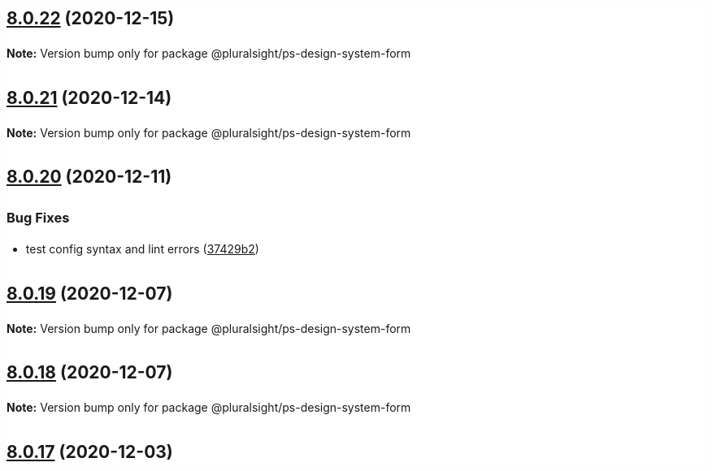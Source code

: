 


## [8.0.22](https://github.com/pluralsight/design-system/compare/@pluralsight/ps-design-system-form@8.0.21...@pluralsight/ps-design-system-form@8.0.22) (2020-12-15)

**Note:** Version bump only for package @pluralsight/ps-design-system-form





## [8.0.21](https://github.com/pluralsight/design-system/compare/@pluralsight/ps-design-system-form@8.0.20...@pluralsight/ps-design-system-form@8.0.21) (2020-12-14)

**Note:** Version bump only for package @pluralsight/ps-design-system-form





## [8.0.20](https://github.com/pluralsight/design-system/compare/@pluralsight/ps-design-system-form@8.0.19...@pluralsight/ps-design-system-form@8.0.20) (2020-12-11)


### Bug Fixes

* test config syntax and lint errors ([37429b2](https://github.com/pluralsight/design-system/commit/37429b289e428500233a3954c5bf1bb96df852a6))





## [8.0.19](https://github.com/pluralsight/design-system/compare/@pluralsight/ps-design-system-form@8.0.18...@pluralsight/ps-design-system-form@8.0.19) (2020-12-07)

**Note:** Version bump only for package @pluralsight/ps-design-system-form





## [8.0.18](https://github.com/pluralsight/design-system/compare/@pluralsight/ps-design-system-form@8.0.17...@pluralsight/ps-design-system-form@8.0.18) (2020-12-07)

**Note:** Version bump only for package @pluralsight/ps-design-system-form





## [8.0.17](https://github.com/pluralsight/design-system/compare/@pluralsight/ps-design-system-form@8.0.16...@pluralsight/ps-design-system-form@8.0.17) (2020-12-03)
